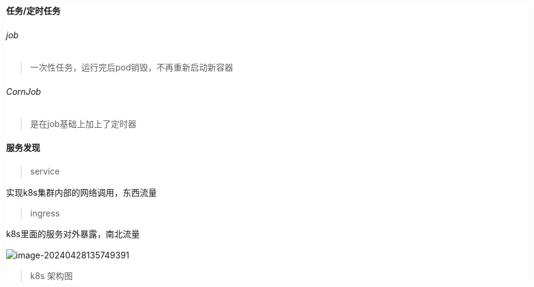 

#### 任务/定时任务

###### job

> 一次性任务，运行完后pod销毁，不再重新启动新容器



###### CornJob

> 是在job基础上加上了定时器







#### 服务发现

> service

实现k8s集群内部的网络调用，东西流量



> ingress

k8s里面的服务对外暴露，南北流量

<img src=".\imgs\k8s.md" alt="image-20240428135749391" />



> k8s 架构图


